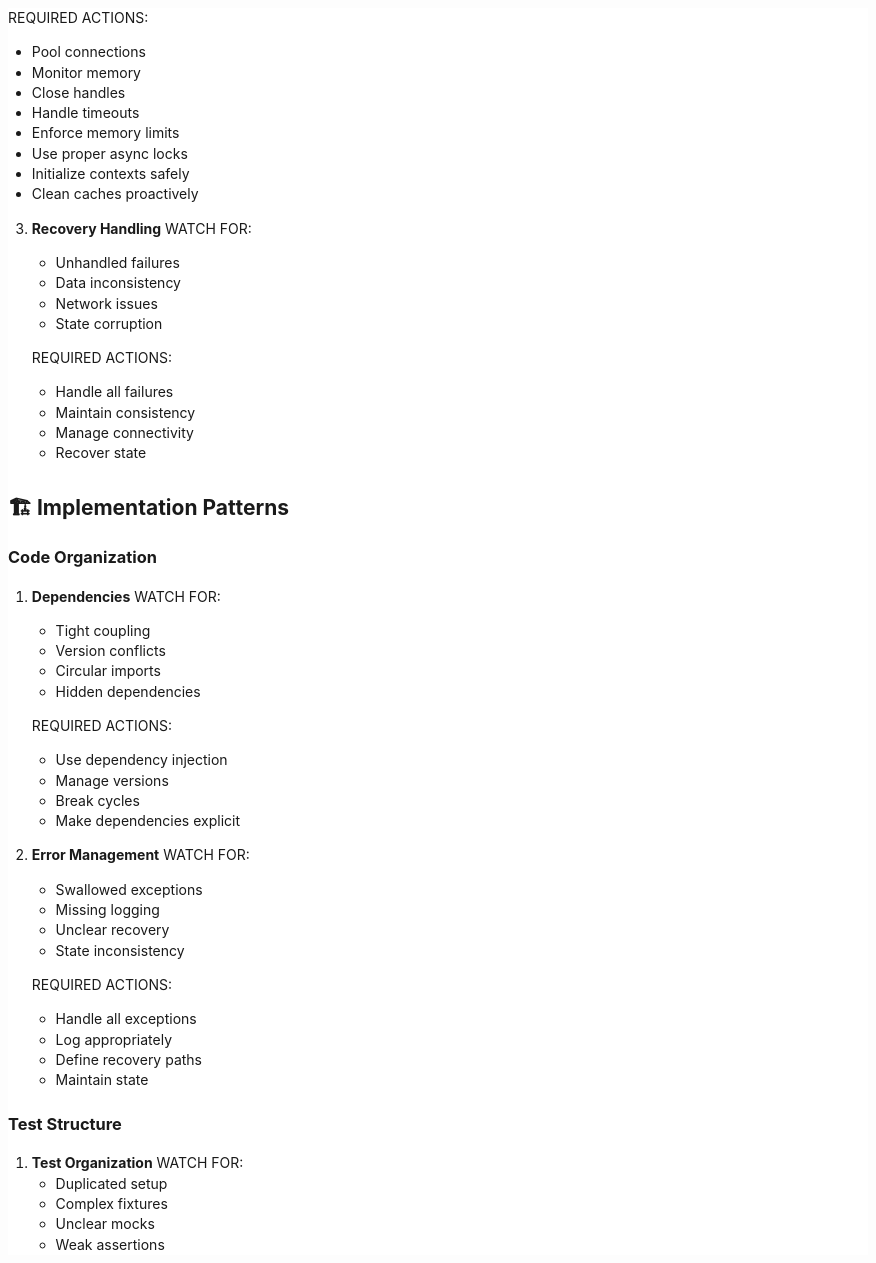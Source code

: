    REQUIRED ACTIONS:
   - Pool connections
   - Monitor memory
   - Close handles
   - Handle timeouts
   - Enforce memory limits
   - Use proper async locks
   - Initialize contexts safely
   - Clean caches proactively

3. **Recovery Handling**
   WATCH FOR:
   - Unhandled failures
   - Data inconsistency
   - Network issues
   - State corruption
   
   REQUIRED ACTIONS:
   - Handle all failures
   - Maintain consistency
   - Manage connectivity
   - Recover state

## 🏗️ Implementation Patterns

### Code Organization
1. **Dependencies**
   WATCH FOR:
   - Tight coupling
   - Version conflicts
   - Circular imports
   - Hidden dependencies
   
   REQUIRED ACTIONS:
   - Use dependency injection
   - Manage versions
   - Break cycles
   - Make dependencies explicit

2. **Error Management**
   WATCH FOR:
   - Swallowed exceptions
   - Missing logging
   - Unclear recovery
   - State inconsistency
   
   REQUIRED ACTIONS:
   - Handle all exceptions
   - Log appropriately
   - Define recovery paths
   - Maintain state

### Test Structure
1. **Test Organization**
   WATCH FOR:
   - Duplicated setup
   - Complex fixtures
   - Unclear mocks
   - Weak assertions
   